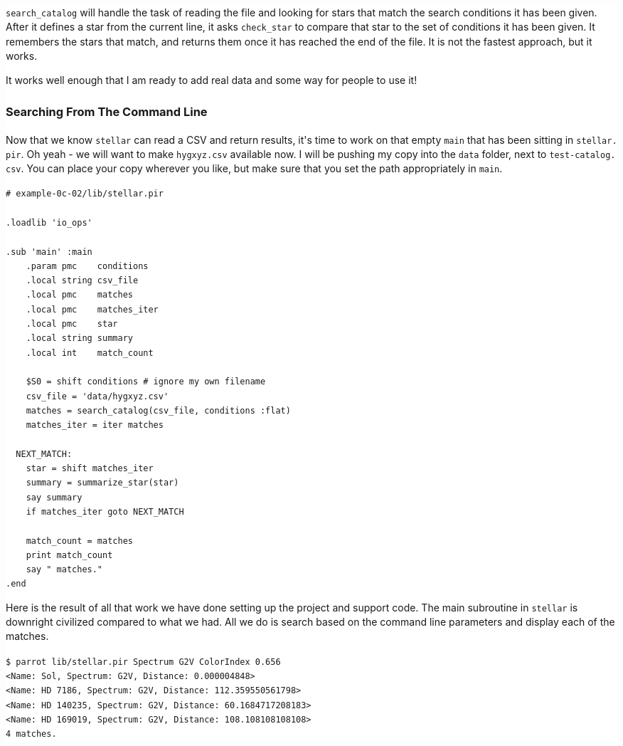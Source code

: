 `search_catalog` will handle the task of reading the file and looking for
stars that match the search conditions it has been given. After it defines
a star from the current line, it asks `check_star` to compare that star
to the set of conditions it has been given. It remembers the stars that
match, and returns them once it has reached the end of the file. It is not
the fastest approach, but it works.

It works well enough that I am ready to add real data and some way for people
to use it!

### Searching From The Command Line

Now that we know `stellar` can read a CSV and return results, it's time to work
on that empty `main` that has been sitting in `stellar.pir`. Oh yeah - we will
want to make `hygxyz.csv` available now. I will be pushing my copy into the
`data` folder, next to `test-catalog.csv`. You can place your copy wherever you
like, but make sure that you set the path appropriately in `main`.

    # example-0c-02/lib/stellar.pir
    
    .loadlib 'io_ops'

    .sub 'main' :main
        .param pmc    conditions
        .local string csv_file
        .local pmc    matches
        .local pmc    matches_iter
        .local pmc    star
        .local string summary
        .local int    match_count

        $S0 = shift conditions # ignore my own filename
        csv_file = 'data/hygxyz.csv'
        matches = search_catalog(csv_file, conditions :flat)
        matches_iter = iter matches

      NEXT_MATCH:
        star = shift matches_iter
        summary = summarize_star(star)
        say summary
        if matches_iter goto NEXT_MATCH

        match_count = matches
        print match_count
        say " matches."
    .end

Here is the result of all that work we have done setting up the project and
support code. The main subroutine in `stellar` is downright civilized
compared to what we had. All we do is search based on the
command line parameters and display each of the matches.

    $ parrot lib/stellar.pir Spectrum G2V ColorIndex 0.656
    <Name: Sol, Spectrum: G2V, Distance: 0.000004848>
    <Name: HD 7186, Spectrum: G2V, Distance: 112.359550561798>
    <Name: HD 140235, Spectrum: G2V, Distance: 60.1684717208183>
    <Name: HD 169019, Spectrum: G2V, Distance: 108.108108108108>
    4 matches.
